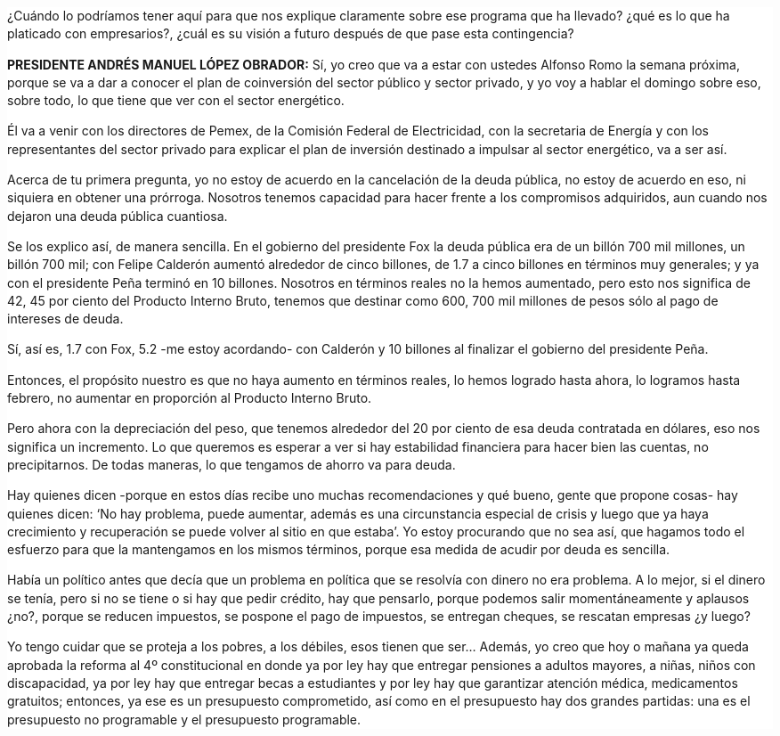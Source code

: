 ¿Cuándo lo podríamos tener aquí para que nos explique claramente sobre ese
programa que ha llevado? ¿qué es lo que ha platicado con empresarios?, ¿cuál
es su visión a futuro después de que pase esta contingencia?

**PRESIDENTE ANDRÉS MANUEL LÓPEZ OBRADOR:** Sí, yo creo que va a estar con
ustedes Alfonso Romo la semana próxima, porque se va a dar a conocer el plan
de coinversión del sector público y sector privado, y yo voy a hablar el
domingo sobre eso, sobre todo, lo que tiene que ver con el sector energético.

Él va a venir con los directores de Pemex, de la Comisión Federal de
Electricidad, con la secretaria de Energía y con los representantes del sector
privado para explicar el plan de inversión destinado a impulsar al sector
energético, va a ser así.

Acerca de tu primera pregunta, yo no estoy de acuerdo en la cancelación de la
deuda pública, no estoy de acuerdo en eso, ni siquiera en obtener una
prórroga. Nosotros tenemos capacidad para hacer frente a los compromisos
adquiridos, aun cuando nos dejaron una deuda pública cuantiosa.

Se los explico así, de manera sencilla. En el gobierno del presidente Fox la
deuda pública era de un billón 700 mil millones, un billón 700 mil; con Felipe
Calderón aumentó alrededor de cinco billones, de 1.7 a cinco billones en
términos muy generales; y ya con el presidente Peña terminó en 10 billones.
Nosotros en términos reales no la hemos aumentado, pero esto nos significa de
42, 45 por ciento del Producto Interno Bruto, tenemos que destinar como 600,
700 mil millones de pesos sólo al pago de intereses de deuda.

Sí, así es, 1.7 con Fox, 5.2 -me estoy acordando- con Calderón y 10 billones
al finalizar el gobierno del presidente Peña.

Entonces, el propósito nuestro es que no haya aumento en términos reales, lo
hemos logrado hasta ahora, lo logramos hasta febrero, no aumentar en
proporción al Producto Interno Bruto.

Pero ahora con la depreciación del peso, que tenemos alrededor del 20 por
ciento de esa deuda contratada en dólares, eso nos significa un incremento. Lo
que queremos es esperar a ver si hay estabilidad financiera para hacer bien
las cuentas, no precipitarnos. De todas maneras, lo que tengamos de ahorro va
para deuda.

Hay quienes dicen -porque en estos días recibe uno muchas recomendaciones y
qué bueno, gente que propone cosas- hay quienes dicen: ‘No hay problema, puede
aumentar, además es una circunstancia especial de crisis y luego que ya haya
crecimiento y recuperación se puede volver al sitio en que estaba’. Yo estoy
procurando que no sea así, que hagamos todo el esfuerzo para que la
mantengamos en los mismos términos, porque esa medida de acudir por deuda es
sencilla.

Había un político antes que decía que un problema en política que se resolvía
con dinero no era problema. A lo mejor, si el dinero se tenía, pero si no se
tiene o si hay que pedir crédito, hay que pensarlo, porque podemos salir
momentáneamente y aplausos ¿no?, porque se reducen impuestos, se pospone el
pago de impuestos, se entregan cheques, se rescatan empresas ¿y luego?

Yo tengo cuidar que se proteja a los pobres, a los débiles, esos tienen que
ser… Además, yo creo que hoy o mañana ya queda aprobada la reforma al 4º
constitucional en donde ya por ley hay que entregar pensiones a adultos
mayores, a niñas, niños con discapacidad, ya por ley hay que entregar becas a
estudiantes y por ley hay que garantizar atención médica, medicamentos
gratuitos; entonces, ya ese es un presupuesto comprometido, así como en el
presupuesto hay dos grandes partidas: una es el presupuesto no programable y
el presupuesto programable.
